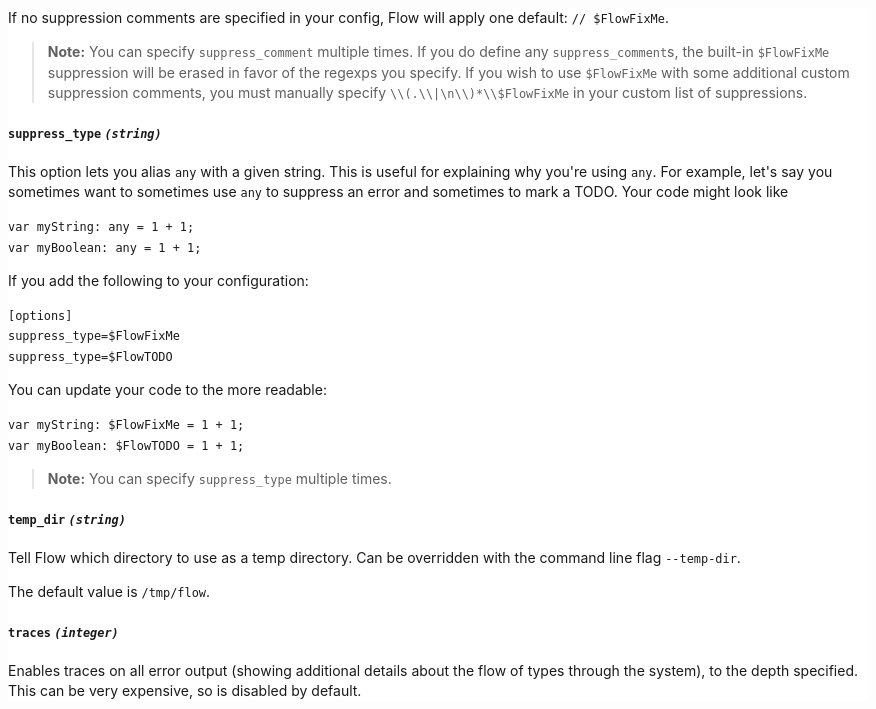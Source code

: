 If no suppression comments are specified in your config, Flow will apply one
default: `// $FlowFixMe`.

> **Note:** You can specify `suppress_comment` multiple times. If you do define
> any `suppress_comment`s, the built-in `$FlowFixMe` suppression will be erased
> in favor of the regexps you specify. If you wish to use `$FlowFixMe` with
> some additional custom suppression comments, you must manually specify
> `\\(.\\|\n\\)*\\$FlowFixMe` in your custom list of suppressions.

#### `suppress_type` _`(string)`_ <a class="toc" id="toc-suppress-type-string" href="#toc-suppress-type-string"></a>

This option lets you alias `any` with a given string. This is useful for
explaining why you're using `any`. For example, let's say you sometimes want
to sometimes use `any` to suppress an error and sometimes to mark a TODO.
Your code might look like

```
var myString: any = 1 + 1;
var myBoolean: any = 1 + 1;
```

If you add the following to your configuration:

```
[options]
suppress_type=$FlowFixMe
suppress_type=$FlowTODO
```

You can update your code to the more readable:

```
var myString: $FlowFixMe = 1 + 1;
var myBoolean: $FlowTODO = 1 + 1;
```

> **Note:** You can specify `suppress_type` multiple times.

#### `temp_dir` _`(string)`_ <a class="toc" id="toc-temp-dir-string" href="#toc-temp-dir-string"></a>

Tell Flow which directory to use as a temp directory. Can be overridden with the
command line flag `--temp-dir`.

The default value is `/tmp/flow`.

#### `traces` _`(integer)`_ <a class="toc" id="toc-traces-integer" href="#toc-traces-integer"></a>

Enables traces on all error output (showing additional details about the flow
of types through the system), to the depth specified. This can be very
expensive, so is disabled by default.
